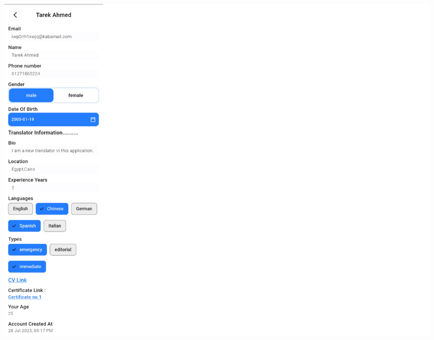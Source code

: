   <img src="https://raw.githubusercontent.com/Tarek3222/Translatify/refs/heads/main/assets/app_images/translator_profile_edit/Screenshot_20250807_182504.jpg" width="200" alt="3">
</div>
